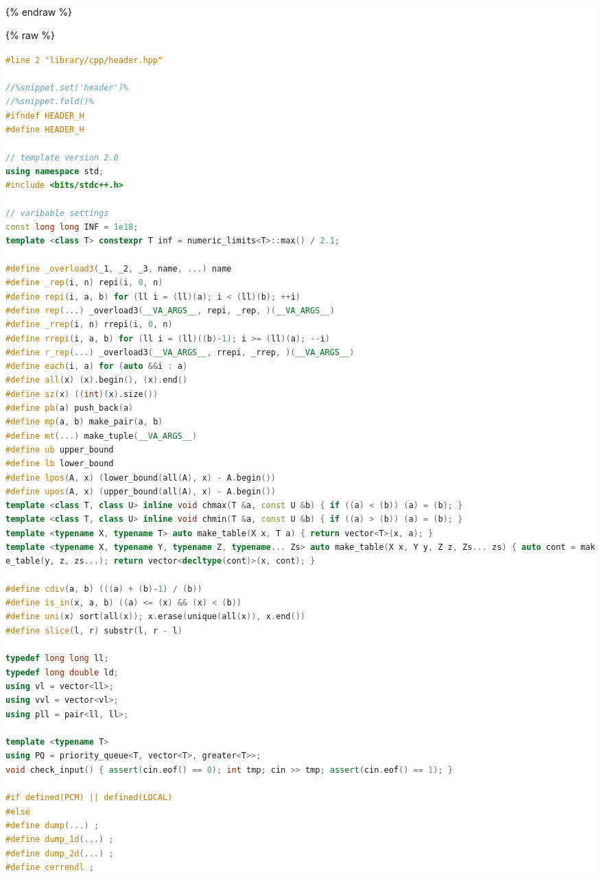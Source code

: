 {% endraw %}

<a id="bundled"></a>
{% raw %}
```cpp
#line 2 "library/cpp/header.hpp"

//%snippet.set('header')%
//%snippet.fold()%
#ifndef HEADER_H
#define HEADER_H

// template version 2.0
using namespace std;
#include <bits/stdc++.h>

// varibable settings
const long long INF = 1e18;
template <class T> constexpr T inf = numeric_limits<T>::max() / 2.1;

#define _overload3(_1, _2, _3, name, ...) name
#define _rep(i, n) repi(i, 0, n)
#define repi(i, a, b) for (ll i = (ll)(a); i < (ll)(b); ++i)
#define rep(...) _overload3(__VA_ARGS__, repi, _rep, )(__VA_ARGS__)
#define _rrep(i, n) rrepi(i, 0, n)
#define rrepi(i, a, b) for (ll i = (ll)((b)-1); i >= (ll)(a); --i)
#define r_rep(...) _overload3(__VA_ARGS__, rrepi, _rrep, )(__VA_ARGS__)
#define each(i, a) for (auto &&i : a)
#define all(x) (x).begin(), (x).end()
#define sz(x) ((int)(x).size())
#define pb(a) push_back(a)
#define mp(a, b) make_pair(a, b)
#define mt(...) make_tuple(__VA_ARGS__)
#define ub upper_bound
#define lb lower_bound
#define lpos(A, x) (lower_bound(all(A), x) - A.begin())
#define upos(A, x) (upper_bound(all(A), x) - A.begin())
template <class T, class U> inline void chmax(T &a, const U &b) { if ((a) < (b)) (a) = (b); }
template <class T, class U> inline void chmin(T &a, const U &b) { if ((a) > (b)) (a) = (b); }
template <typename X, typename T> auto make_table(X x, T a) { return vector<T>(x, a); }
template <typename X, typename Y, typename Z, typename... Zs> auto make_table(X x, Y y, Z z, Zs... zs) { auto cont = make_table(y, z, zs...); return vector<decltype(cont)>(x, cont); }

#define cdiv(a, b) (((a) + (b)-1) / (b))
#define is_in(x, a, b) ((a) <= (x) && (x) < (b))
#define uni(x) sort(all(x)); x.erase(unique(all(x)), x.end())
#define slice(l, r) substr(l, r - l)

typedef long long ll;
typedef long double ld;
using vl = vector<ll>;
using vvl = vector<vl>;
using pll = pair<ll, ll>;

template <typename T>
using PQ = priority_queue<T, vector<T>, greater<T>>;
void check_input() { assert(cin.eof() == 0); int tmp; cin >> tmp; assert(cin.eof() == 1); }

#if defined(PCM) || defined(LOCAL)
#else
#define dump(...) ;
#define dump_1d(...) ;
#define dump_2d(...) ;
#define cerrendl ;
```